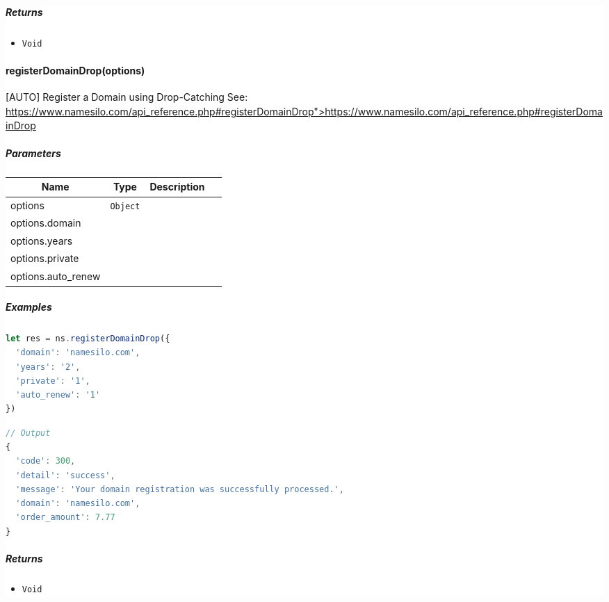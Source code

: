 
##### Returns


- `Void`



#### registerDomainDrop(options) 

[AUTO] Register a Domain using Drop-Catching
See: https://www.namesilo.com/api_reference.php#registerDomainDrop">https://www.namesilo.com/api_reference.php#registerDomainDrop




##### Parameters

| Name | Type | Description |  |
| ---- | ---- | ----------- | -------- |
| options | `Object`  |  | &nbsp; |
| options.domain |  |  | &nbsp; |
| options.years |  |  | &nbsp; |
| options.private |  |  | &nbsp; |
| options.auto_renew |  |  | &nbsp; |




##### Examples

```javascript
let res = ns.registerDomainDrop({
  'domain': 'namesilo.com',
  'years': '2',
  'private': '1',
  'auto_renew': '1'
})
```
```javascript
// Output
{
  'code': 300,
  'detail': 'success',
  'message': 'Your domain registration was successfully processed.',
  'domain': 'namesilo.com',
  'order_amount': 7.77
}
```


##### Returns


- `Void`
